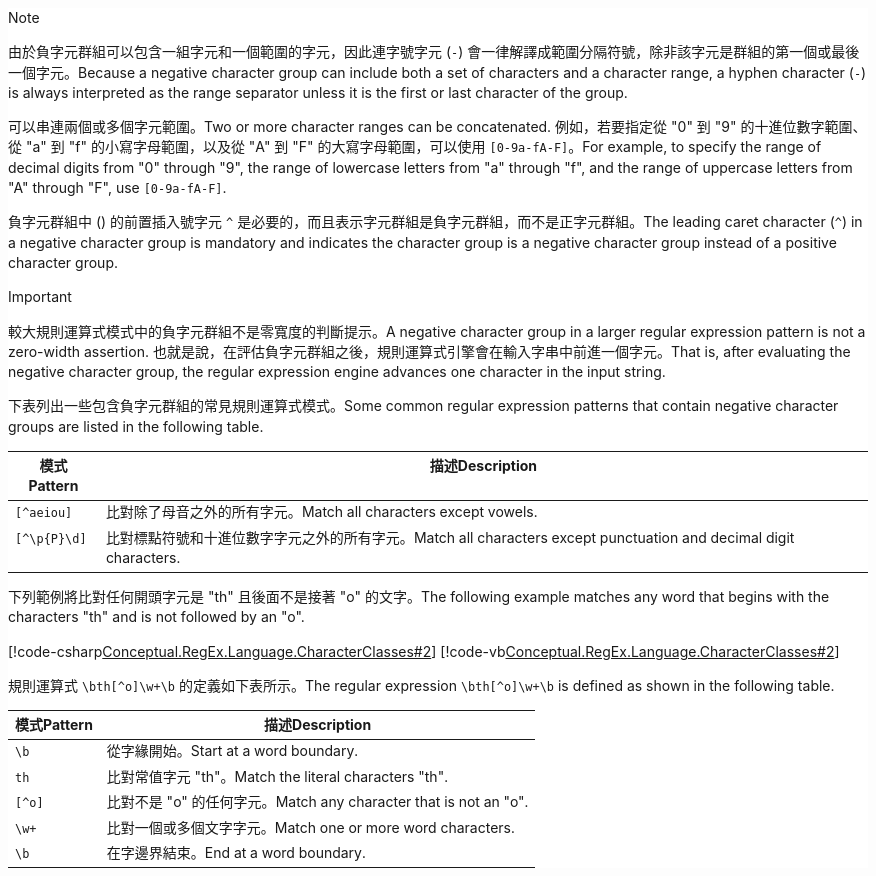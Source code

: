 > [!NOTE]
> <span data-ttu-id="025a5-190">由於負字元群組可以包含一組字元和一個範圍的字元，因此連字號字元 (`-`) 會一律解譯成範圍分隔符號，除非該字元是群組的第一個或最後一個字元。</span><span class="sxs-lookup"><span data-stu-id="025a5-190">Because a negative character group can include both a set of characters and a character range, a hyphen character (`-`) is always interpreted as the range separator unless it is the first or last character of the group.</span></span>
  
 <span data-ttu-id="025a5-191">可以串連兩個或多個字元範圍。</span><span class="sxs-lookup"><span data-stu-id="025a5-191">Two or more character ranges can be concatenated.</span></span> <span data-ttu-id="025a5-192">例如，若要指定從 "0" 到 "9" 的十進位數字範圍、從 "a" 到 "f" 的小寫字母範圍，以及從 "A" 到 "F" 的大寫字母範圍，可以使用 `[0-9a-fA-F]`。</span><span class="sxs-lookup"><span data-stu-id="025a5-192">For example, to specify the range of decimal digits from "0" through "9", the range of lowercase letters from "a" through "f", and the range of uppercase letters from "A" through "F", use `[0-9a-fA-F]`.</span></span>  
  
 <span data-ttu-id="025a5-193">負字元群組中 () 的前置插入號字元 `^` 是必要的，而且表示字元群組是負字元群組，而不是正字元群組。</span><span class="sxs-lookup"><span data-stu-id="025a5-193">The leading caret character (`^`) in a negative character group is mandatory and indicates the character group is a negative character group instead of a positive character group.</span></span>  
  
> [!IMPORTANT]
> <span data-ttu-id="025a5-194">較大規則運算式模式中的負字元群組不是零寬度的判斷提示。</span><span class="sxs-lookup"><span data-stu-id="025a5-194">A negative character group in a larger regular expression pattern is not a zero-width assertion.</span></span> <span data-ttu-id="025a5-195">也就是說，在評估負字元群組之後，規則運算式引擎會在輸入字串中前進一個字元。</span><span class="sxs-lookup"><span data-stu-id="025a5-195">That is, after evaluating the negative character group, the regular expression engine advances one character in the input string.</span></span>  
  
 <span data-ttu-id="025a5-196">下表列出一些包含負字元群組的常見規則運算式模式。</span><span class="sxs-lookup"><span data-stu-id="025a5-196">Some common regular expression patterns that contain negative character groups are listed in the following table.</span></span>  
  
|<span data-ttu-id="025a5-197">模式</span><span class="sxs-lookup"><span data-stu-id="025a5-197">Pattern</span></span>|<span data-ttu-id="025a5-198">描述</span><span class="sxs-lookup"><span data-stu-id="025a5-198">Description</span></span>|  
|-------------|-----------------|  
|`[^aeiou]`|<span data-ttu-id="025a5-199">比對除了母音之外的所有字元。</span><span class="sxs-lookup"><span data-stu-id="025a5-199">Match all characters except vowels.</span></span>|  
|`[^\p{P}\d]`|<span data-ttu-id="025a5-200">比對標點符號和十進位數字字元之外的所有字元。</span><span class="sxs-lookup"><span data-stu-id="025a5-200">Match all characters except punctuation and decimal digit characters.</span></span>|  
  
 <span data-ttu-id="025a5-201">下列範例將比對任何開頭字元是 "th" 且後面不是接著 "o" 的文字。</span><span class="sxs-lookup"><span data-stu-id="025a5-201">The following example matches any word that begins with the characters "th" and is not followed by an "o".</span></span>  
  
 [!code-csharp[Conceptual.RegEx.Language.CharacterClasses#2](../../../samples/snippets/csharp/VS_Snippets_CLR/conceptual.regex.language.characterclasses/cs/negativecharclasses.cs#2)]
 [!code-vb[Conceptual.RegEx.Language.CharacterClasses#2](../../../samples/snippets/visualbasic/VS_Snippets_CLR/conceptual.regex.language.characterclasses/vb/negativecharclasses.vb#2)]  
  
 <span data-ttu-id="025a5-202">規則運算式 `\bth[^o]\w+\b` 的定義如下表所示。</span><span class="sxs-lookup"><span data-stu-id="025a5-202">The regular expression `\bth[^o]\w+\b` is defined as shown in the following table.</span></span>  
  
|<span data-ttu-id="025a5-203">模式</span><span class="sxs-lookup"><span data-stu-id="025a5-203">Pattern</span></span>|<span data-ttu-id="025a5-204">描述</span><span class="sxs-lookup"><span data-stu-id="025a5-204">Description</span></span>|  
|-------------|-----------------|  
|`\b`|<span data-ttu-id="025a5-205">從字緣開始。</span><span class="sxs-lookup"><span data-stu-id="025a5-205">Start at a word boundary.</span></span>|  
|`th`|<span data-ttu-id="025a5-206">比對常值字元 "th"。</span><span class="sxs-lookup"><span data-stu-id="025a5-206">Match the literal characters "th".</span></span>|  
|`[^o]`|<span data-ttu-id="025a5-207">比對不是 "o" 的任何字元。</span><span class="sxs-lookup"><span data-stu-id="025a5-207">Match any character that is not an "o".</span></span>|  
|`\w+`|<span data-ttu-id="025a5-208">比對一個或多個文字字元。</span><span class="sxs-lookup"><span data-stu-id="025a5-208">Match one or more word characters.</span></span>|  
|`\b`|<span data-ttu-id="025a5-209">在字邊界結束。</span><span class="sxs-lookup"><span data-stu-id="025a5-209">End at a word boundary.</span></span>|  
  